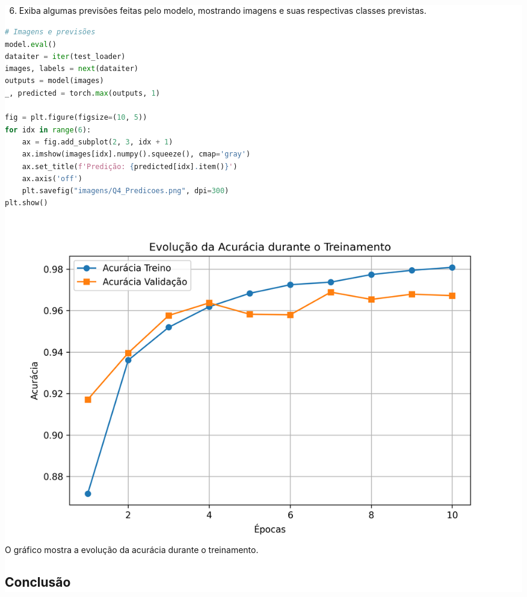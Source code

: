 6. Exiba algumas previsões feitas pelo modelo, mostrando imagens e suas respectivas classes previstas.
```python
# Imagens e previsões
model.eval()
dataiter = iter(test_loader)
images, labels = next(dataiter) 
outputs = model(images)
_, predicted = torch.max(outputs, 1)

fig = plt.figure(figsize=(10, 5))
for idx in range(6):
    ax = fig.add_subplot(2, 3, idx + 1)
    ax.imshow(images[idx].numpy().squeeze(), cmap='gray')
    ax.set_title(f'Predição: {predicted[idx].item()}')
    ax.axis('off')
    plt.savefig("imagens/Q4_Predicoes.png", dpi=300)  
plt.show()
```

![Q4-Acuracia_treinamento](imagens/Q4-Acuracia_treinamento.png)  
O gráfico mostra a evolução da acurácia durante o treinamento.

## Conclusão
